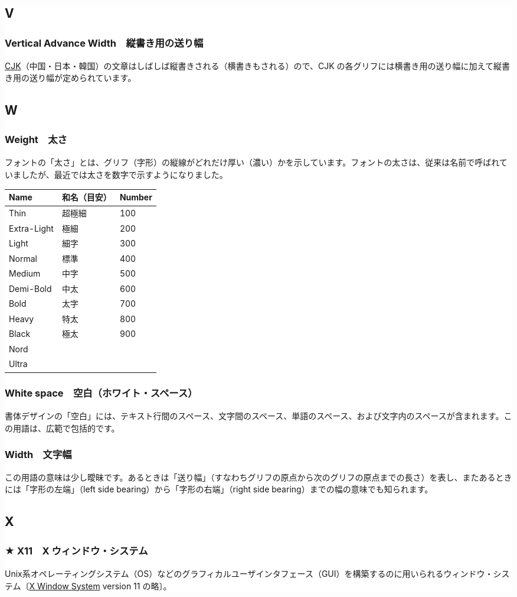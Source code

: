 ## V

### Vertical Advance Width　縦書き用の送り幅

[CJK](#cjk-中国語・日本語・韓国語)（中国・日本・韓国）の文章はしばしば縦書きされる（横書きもされる）ので、CJK の各グリフには横書き用の送り幅に加えて縦書き用の送り幅が定められています。

## W

### Weight　太さ

フォントの「太さ」とは、グリフ（字形）の縦線がどれだけ厚い（濃い）かを示しています。フォントの太さは、従来は名前で呼ばれていましたが、最近では太さを数字で示すようになりました。

|Name            |和名（目安）  |Number| 
|:---------      |:-------------|:---  | 
|Thin            |超極細        |100   |
|Extra-Light     |極細　        |200   |
|Light           |細字 　       |300   |
|Normal          |標準　        |400   |
|Medium          |中字　        |500   |
|Demi-Bold       |中太　        |600   |
|Bold            |太字　        |700   |
|Heavy           |特太　        |800   |
|Black           |極太　        |900   |
|Nord            |　　　        |	   | 
|Ultra           |　　　        |	   | 


### White space　空白（ホワイト・スペース）

書体デザインの「空白」には、テキスト行間のスペース、文字間のスペース、単語のスペース、および文字内のスペースが含まれます。この用語は、広範で包括的です。

### Width　文字幅

この用語の意味は少し曖昧です。あるときは「送り幅」（すなわちグリフの原点から次のグリフの原点までの長さ）を表し、またあるときには「字形の左端」（left side bearing）から「字形の右端」（right side bearing）までの幅の意味でも知られます。

## X

### ★ X11　X ウィンドウ・システム

Unix系オペレーティングシステム（OS）などのグラフィカルユーザインタフェース（GUI）を構築するのに用いられるウィンドウ・システム〔[X Window System](https://ja.wikipedia.org/wiki/X_Window_System) version 11 の略〕。
